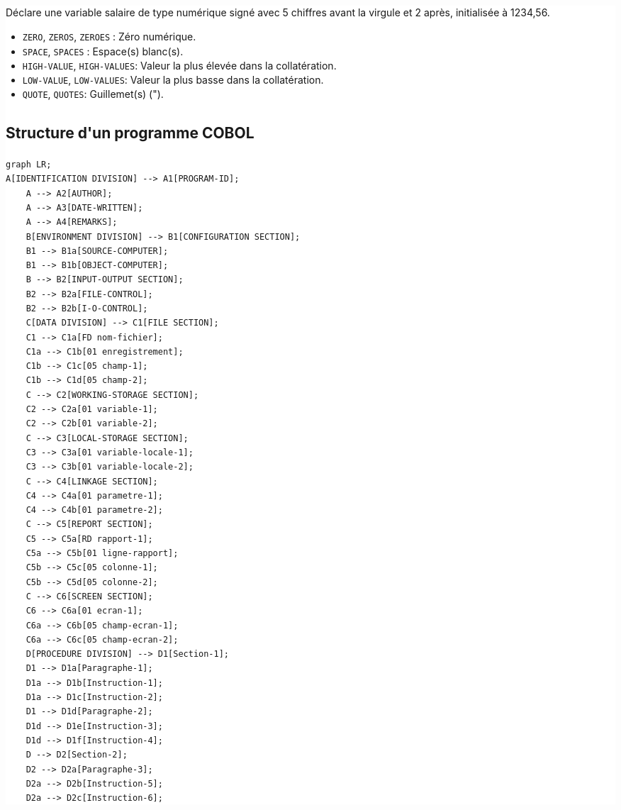 Déclare une variable salaire de type numérique signé avec 5 chiffres avant la virgule et 2 après, initialisée à 1234,56.

- `ZERO`, `ZEROS`, `ZEROES` : Zéro numérique.
- `SPACE`, `SPACES` : Espace(s) blanc(s).
- `HIGH-VALUE`, `HIGH-VALUES`: Valeur la plus élevée dans la collatération.
- `LOW-VALUE`, `LOW-VALUES`: Valeur la plus basse dans la collatération.
- `QUOTE`, `QUOTES`: Guillemet(s) (").

## Structure d'un programme COBOL

```mermaid
graph LR;
A[IDENTIFICATION DIVISION] --> A1[PROGRAM-ID];
    A --> A2[AUTHOR];
    A --> A3[DATE-WRITTEN];
    A --> A4[REMARKS];
    B[ENVIRONMENT DIVISION] --> B1[CONFIGURATION SECTION];
    B1 --> B1a[SOURCE-COMPUTER];
    B1 --> B1b[OBJECT-COMPUTER];
    B --> B2[INPUT-OUTPUT SECTION];
    B2 --> B2a[FILE-CONTROL];
    B2 --> B2b[I-O-CONTROL];
    C[DATA DIVISION] --> C1[FILE SECTION];
    C1 --> C1a[FD nom-fichier];
    C1a --> C1b[01 enregistrement];
    C1b --> C1c[05 champ-1];
    C1b --> C1d[05 champ-2];
    C --> C2[WORKING-STORAGE SECTION];
    C2 --> C2a[01 variable-1];
    C2 --> C2b[01 variable-2];
    C --> C3[LOCAL-STORAGE SECTION];
    C3 --> C3a[01 variable-locale-1];
    C3 --> C3b[01 variable-locale-2];
    C --> C4[LINKAGE SECTION];
    C4 --> C4a[01 parametre-1];
    C4 --> C4b[01 parametre-2];
    C --> C5[REPORT SECTION];
    C5 --> C5a[RD rapport-1];
    C5a --> C5b[01 ligne-rapport];
    C5b --> C5c[05 colonne-1];
    C5b --> C5d[05 colonne-2];
    C --> C6[SCREEN SECTION];
    C6 --> C6a[01 ecran-1];
    C6a --> C6b[05 champ-ecran-1];
    C6a --> C6c[05 champ-ecran-2];
    D[PROCEDURE DIVISION] --> D1[Section-1];
    D1 --> D1a[Paragraphe-1];
    D1a --> D1b[Instruction-1];
    D1a --> D1c[Instruction-2];
    D1 --> D1d[Paragraphe-2];
    D1d --> D1e[Instruction-3];
    D1d --> D1f[Instruction-4];
    D --> D2[Section-2];
    D2 --> D2a[Paragraphe-3];
    D2a --> D2b[Instruction-5];
    D2a --> D2c[Instruction-6];

```

